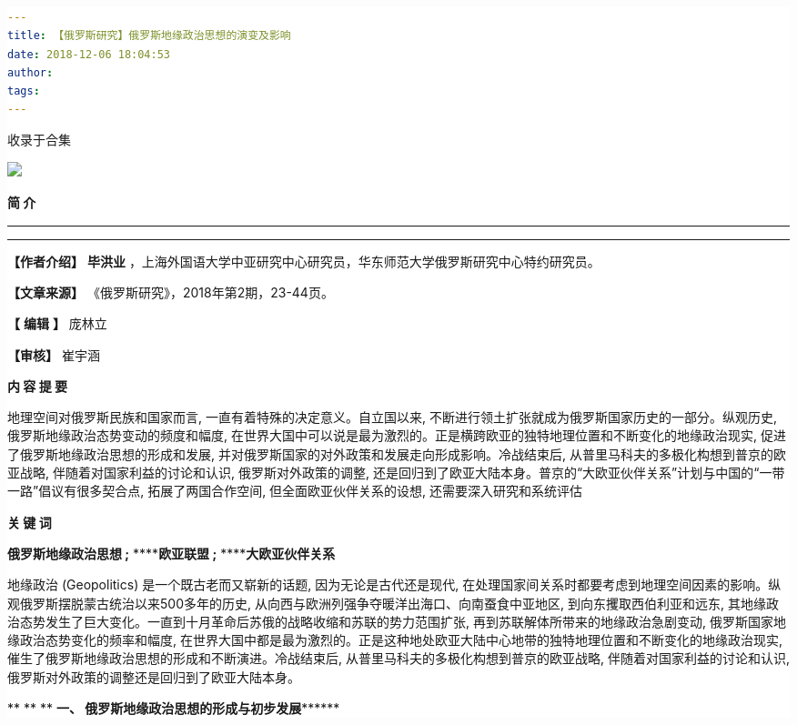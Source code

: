 ```yaml
---
title: 【俄罗斯研究】俄罗斯地缘政治思想的演变及影响
date: 2018-12-06 18:04:53
author: 
tags: 
---
```



收录于合集

![](/images/3467/2.gif)

  

**简 介**

 ****

****

**【作者介绍】** **毕洪业** ，上海外国语大学中亚研究中心研究员，华东师范大学俄罗斯研究中心特约研究员。

 **【文章来源】** 《俄罗斯研究》，2018年第2期，23-44页。

 **【** **编辑** **】** 庞林立

 **【审核】** 崔宇涵

  

 **内 容 提 要**

  

地理空间对俄罗斯民族和国家而言, 一直有着特殊的决定意义。自立国以来, 不断进行领土扩张就成为俄罗斯国家历史的一部分。纵观历史,
俄罗斯地缘政治态势变动的频度和幅度, 在世界大国中可以说是最为激烈的。正是横跨欧亚的独特地理位置和不断变化的地缘政治现实,
促进了俄罗斯地缘政治思想的形成和发展, 并对俄罗斯国家的对外政策和发展走向形成影响。冷战结束后, 从普里马科夫的多极化构想到普京的欧亚战略,
伴随着对国家利益的讨论和认识, 俄罗斯对外政策的调整, 还是回归到了欧亚大陆本身。普京的“大欧亚伙伴关系”计划与中国的“一带一路”倡议有很多契合点,
拓展了两国合作空间, 但全面欧亚伙伴关系的设想, 还需要深入研究和系统评估

  

 **关 键 词**

  

 **俄罗斯地缘政治思想 ;** ******欧亚联盟 ;** ******大欧亚伙伴关系**

  

  

地缘政治 (Geopolitics) 是一个既古老而又崭新的话题, 因为无论是古代还是现代,
在处理国家间关系时都要考虑到地理空间因素的影响。纵观俄罗斯摆脱蒙古统治以来500多年的历史, 从向西与欧洲列强争夺暖洋出海口、向南蚕食中亚地区,
到向东攫取西伯利亚和远东, 其地缘政治态势发生了巨大变化。一直到十月革命后苏俄的战略收缩和苏联的势力范围扩张, 再到苏联解体所带来的地缘政治急剧变动,
俄罗斯国家地缘政治态势变化的频率和幅度, 在世界大国中都是最为激烈的。正是这种地处欧亚大陆中心地带的独特地理位置和不断变化的地缘政治现实,
催生了俄罗斯地缘政治思想的形成和不断演进。冷战结束后, 从普里马科夫的多极化构想到普京的欧亚战略, 伴随着对国家利益的讨论和认识,
俄罗斯对外政策的调整还是回归到了欧亚大陆本身。

  

 ** ** ** **一、 **俄罗斯地缘政治思想的形成与初步发展**********
